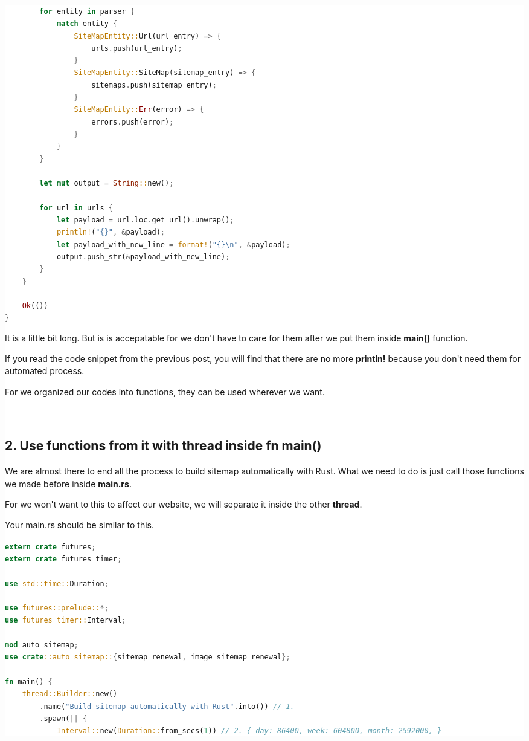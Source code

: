 ```rust
        for entity in parser {
            match entity {
                SiteMapEntity::Url(url_entry) => {
                    urls.push(url_entry);
                }
                SiteMapEntity::SiteMap(sitemap_entry) => {
                    sitemaps.push(sitemap_entry);
                }
                SiteMapEntity::Err(error) => {
                    errors.push(error);
                }
            }
        }

        let mut output = String::new();

        for url in urls {
            let payload = url.loc.get_url().unwrap();
            println!("{}", &payload);
            let payload_with_new_line = format!("{}\n", &payload);
            output.push_str(&payload_with_new_line);
        }
    }

    Ok(())
}
```

It is a little bit long. But is is accepatable for we don't have to care for them after we put them inside **main()** function.

If you read the code snippet from the previous post, you will find that there are no more **println!** because you don't need them for automated process.

For we organized our codes into functions, they can be used wherever we want.

<br />

## 2. Use functions from it with thread inside **fn main()**

We are almost there to end all the process to build sitemap automatically with Rust.
What we need to do is just call those functions we made before inside **main.rs**.

For we won't want to this to affect our website, we will separate it inside the other **thread**.

Your main.rs should be similar to this.

```rust
extern crate futures;
extern crate futures_timer;

use std::time::Duration;

use futures::prelude::*;
use futures_timer::Interval;

mod auto_sitemap;
use crate::auto_sitemap::{sitemap_renewal, image_sitemap_renewal};

fn main() {
    thread::Builder::new()
        .name("Build sitemap automatically with Rust".into()) // 1.
        .spawn(|| {
            Interval::new(Duration::from_secs(1)) // 2. { day: 86400, week: 604800, month: 2592000, }
```
